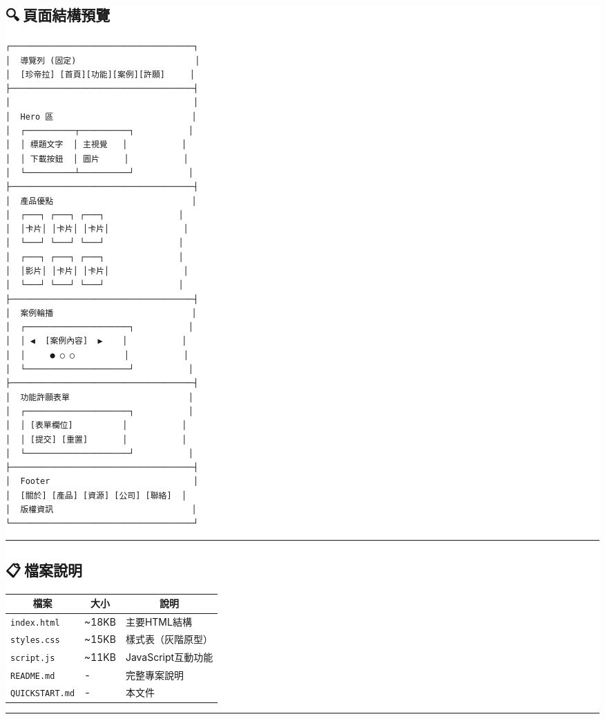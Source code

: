 
## 🔍 頁面結構預覽

```
┌─────────────────────────────────────┐
│  導覽列 (固定)                        │
│  [珍帝拉] [首頁][功能][案例][許願]     │
├─────────────────────────────────────┤
│                                     │
│  Hero 區                            │
│  ┌──────────┬──────────┐           │
│  │ 標題文字  │ 主視覺   │           │
│  │ 下載按鈕  │ 圖片     │           │
│  └──────────┴──────────┘           │
├─────────────────────────────────────┤
│  產品優點                            │
│  ┌───┐ ┌───┐ ┌───┐               │
│  │卡片│ │卡片│ │卡片│               │
│  └───┘ └───┘ └───┘               │
│  ┌───┐ ┌───┐ ┌───┐               │
│  │影片│ │卡片│ │卡片│               │
│  └───┘ └───┘ └───┘               │
├─────────────────────────────────────┤
│  案例輪播                            │
│  ┌─────────────────────┐           │
│  │ ◀  [案例內容]  ▶    │           │
│  │     ● ○ ○          │           │
│  └─────────────────────┘           │
├─────────────────────────────────────┤
│  功能許願表單                        │
│  ┌─────────────────────┐           │
│  │ [表單欄位]          │           │
│  │ [提交] [重置]       │           │
│  └─────────────────────┘           │
├─────────────────────────────────────┤
│  Footer                             │
│  [關於] [產品] [資源] [公司] [聯絡]  │
│  版權資訊                            │
└─────────────────────────────────────┘
```

---

## 📋 檔案說明

| 檔案 | 大小 | 說明 |
|------|------|------|
| `index.html` | ~18KB | 主要HTML結構 |
| `styles.css` | ~15KB | 樣式表（灰階原型） |
| `script.js` | ~11KB | JavaScript互動功能 |
| `README.md` | - | 完整專案說明 |
| `QUICKSTART.md` | - | 本文件 |

---